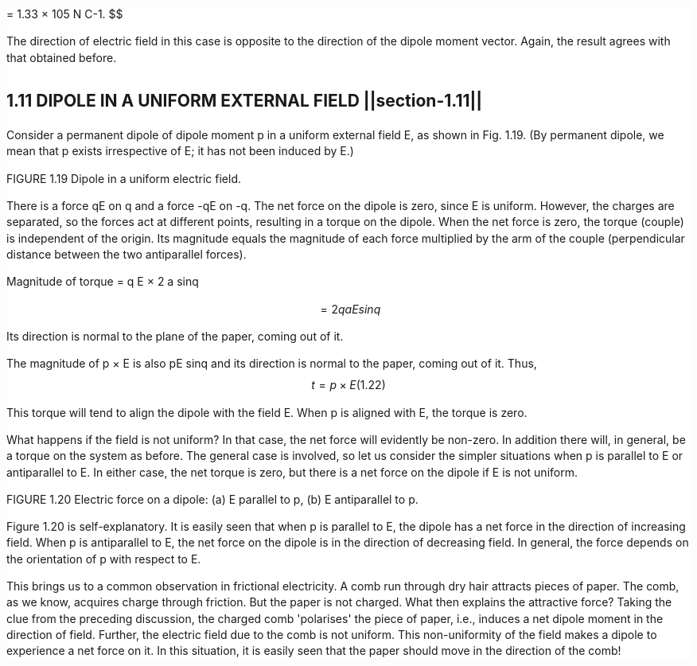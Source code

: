 = 1.33 × 105 N C-1. $$

The direction of electric field in this case is opposite to the direction of the
dipole moment vector. Again, the result agrees with that obtained before.

## 1.11 DIPOLE IN A UNIFORM EXTERNAL FIELD ||section-1.11||

Consider a permanent dipole of dipole moment p in a uniform external field E, as
shown in Fig. 1.19. (By permanent dipole, we mean that p exists irrespective of
E; it has not been induced by E.)

FIGURE 1.19 Dipole in a uniform electric field.

There is a force qE on q and a force -qE on -q. The net force on the dipole is
zero, since E is uniform. However, the charges are separated, so the forces act
at different points, resulting in a torque on the dipole. When the net force is
zero, the torque (couple) is independent of the origin. Its magnitude equals the
magnitude of each force multiplied by the arm of the couple (perpendicular
distance between the two antiparallel forces).

Magnitude of torque = q E × 2 a sinq

$$
= 2 q a E sinq
$$

Its direction is normal to the plane of the paper, coming out of it.

The magnitude of p × E is also pE sinq and its direction is normal to the paper,
coming out of it. Thus, $$
t = p × E (1.22)
$$

This torque will tend to align the dipole with the field E. When p is aligned
with E, the torque is zero.

What happens if the field is not uniform? In that case, the net force will
evidently be non-zero. In addition there will, in general, be a torque on the
system as before. The general case is involved, so let us consider the simpler
situations when p is parallel to E or antiparallel to E. In either case, the net
torque is zero, but there is a net force on the dipole if E is not uniform.

FIGURE 1.20 Electric force on a dipole: (a) E parallel to p, (b) E antiparallel
to p.

Figure 1.20 is self-explanatory. It is easily seen that when p is parallel to E,
the dipole has a net force in the direction of increasing field. When p is
antiparallel to E, the net force on the dipole is in the direction of decreasing
field. In general, the force depends on the orientation of p with respect to E.

This brings us to a common observation in frictional electricity. A comb run
through dry hair attracts pieces of paper. The comb, as we know, acquires charge
through friction. But the paper is not charged. What then explains the
attractive force? Taking the clue from the preceding discussion, the charged
comb 'polarises' the piece of paper, i.e., induces a net dipole moment in the
direction of field. Further, the electric field due to the comb is not uniform.
This non-uniformity of the field makes a dipole to experience a net force on it.
In this situation, it is easily seen that the paper should move in the direction
of the comb!

